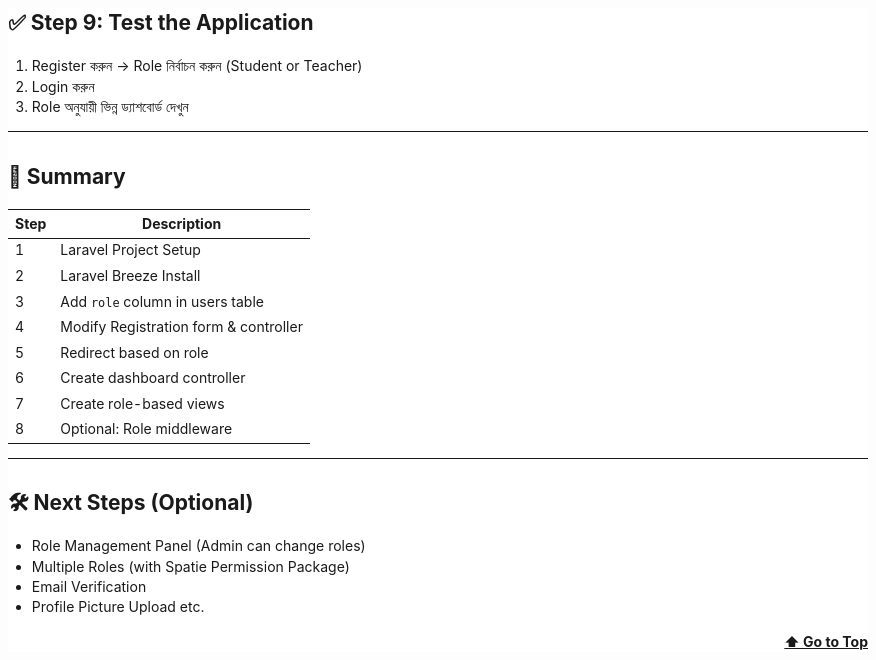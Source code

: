 
## ✅ Step 9: Test the Application

1. Register করুন → Role নির্বাচন করুন (Student or Teacher)
2. Login করুন
3. Role অনুযায়ী ভিন্ন ড্যাশবোর্ড দেখুন

---

## 🧾 Summary

| Step | Description |
|------|-------------|
| 1 | Laravel Project Setup |
| 2 | Laravel Breeze Install |
| 3 | Add `role` column in users table |
| 4 | Modify Registration form & controller |
| 5 | Redirect based on role |
| 6 | Create dashboard controller |
| 7 | Create role-based views |
| 8 | Optional: Role middleware |

---

## 🛠️ Next Steps (Optional)

- Role Management Panel (Admin can change roles)
- Multiple Roles (with Spatie Permission Package)
- Email Verification
- Profile Picture Upload etc.



<div align="right">
    <b><a href="#10-laravel-projects-for-beginners">⬆️ Go to Top</a></b>
</div>